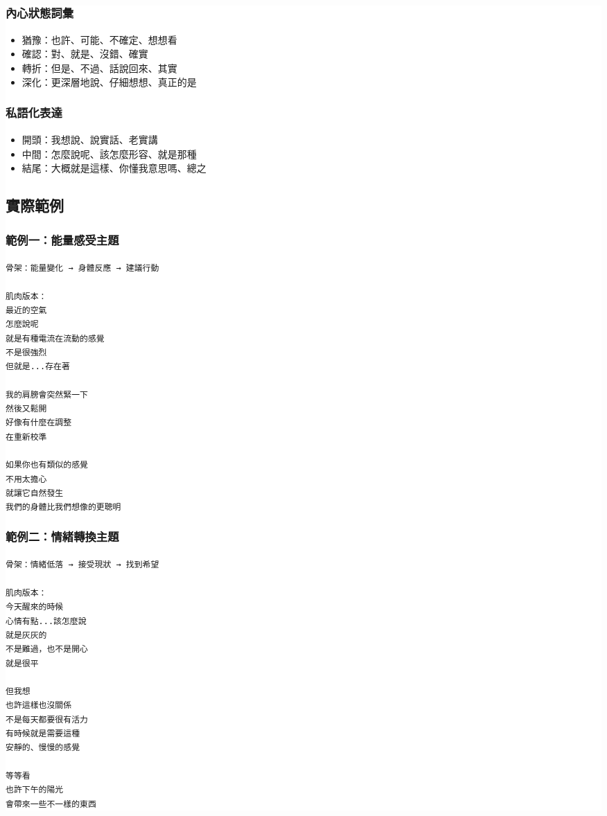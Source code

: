 ### 內心狀態詞彙
- 猶豫：也許、可能、不確定、想想看
- 確認：對、就是、沒錯、確實
- 轉折：但是、不過、話說回來、其實
- 深化：更深層地說、仔細想想、真正的是

### 私語化表達
- 開頭：我想說、說實話、老實講
- 中間：怎麼說呢、該怎麼形容、就是那種
- 結尾：大概就是這樣、你懂我意思嗎、總之

## 實際範例

### 範例一：能量感受主題
```
骨架：能量變化 → 身體反應 → 建議行動

肌肉版本：
最近的空氣
怎麼說呢
就是有種電流在流動的感覺
不是很強烈
但就是...存在著

我的肩膀會突然緊一下
然後又鬆開
好像有什麼在調整
在重新校準

如果你也有類似的感覺
不用太擔心
就讓它自然發生
我們的身體比我們想像的更聰明
```

### 範例二：情緒轉換主題
```
骨架：情緒低落 → 接受現狀 → 找到希望

肌肉版本：
今天醒來的時候
心情有點...該怎麼說
就是灰灰的
不是難過，也不是開心
就是很平

但我想
也許這樣也沒關係
不是每天都要很有活力
有時候就是需要這種
安靜的、慢慢的感覺

等等看
也許下午的陽光
會帶來一些不一樣的東西
```
